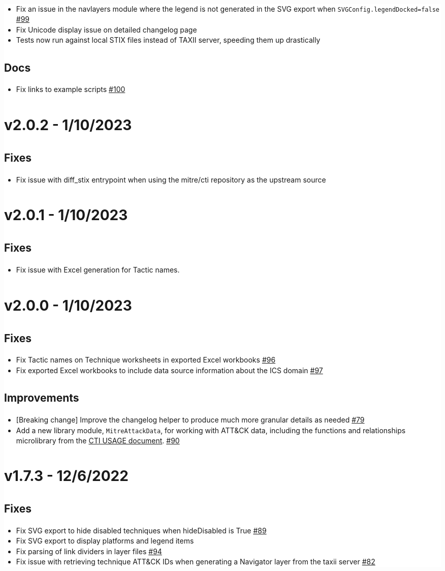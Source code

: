 - Fix an issue in the navlayers module where the legend is not generated in the SVG export when `SVGConfig.legendDocked=false` [#99](https://github.com/mitre-attack/mitreattack-python/pull/99)
- Fix Unicode display issue on detailed changelog page
- Tests now run against local STIX files instead of TAXII server, speeding them up drastically

## Docs

- Fix links to example scripts [#100](https://github.com/mitre-attack/mitreattack-python/pull/100)

# v2.0.2 - 1/10/2023

## Fixes

- Fix issue with diff_stix entrypoint when using the mitre/cti repository as the upstream source

# v2.0.1 - 1/10/2023

## Fixes

- Fix issue with Excel generation for Tactic names.

# v2.0.0 - 1/10/2023

## Fixes

- Fix Tactic names on Technique worksheets in exported Excel workbooks [#96](https://github.com/mitre-attack/mitreattack-python/issues/96)
- Fix exported Excel workbooks to include data source information about the ICS domain [#97](https://github.com/mitre-attack/mitreattack-python/issues/97)

## Improvements

- [Breaking change] Improve the changelog helper to produce much more granular details as needed [#79](https://github.com/mitre-attack/mitreattack-python/issues/79)
- Add a new library module, `MitreAttackData`, for working with ATT&CK data, including the functions and relationships microlibrary from the
[CTI USAGE document](https://github.com/mitre/cti/blob/master/USAGE.md). [#90](https://github.com/mitre-attack/mitreattack-python/issues/90)

# v1.7.3 - 12/6/2022

## Fixes

- Fix SVG export to hide disabled techniques when hideDisabled is True [#89](https://github.com/mitre-attack/mitreattack-python/issues/89)
- Fix SVG export to display platforms and legend items
- Fix parsing of link dividers in layer files [#94](https://github.com/mitre-attack/mitreattack-python/issues/94)
- Fix issue with retrieving technique ATT&CK IDs when generating a Navigator layer from the taxii server [#82](https://github.com/mitre-attack/mitreattack-python/issues/82)
